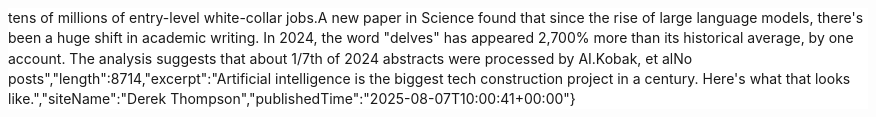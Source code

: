 tens of millions of entry-level white-collar jobs.A new paper in Science found that since the rise of large language models, there's been a huge shift in academic writing. In 2024, the word \"delves\" has appeared 2,700% more than its historical average, by one account. The analysis suggests that about 1/7th of 2024 abstracts were processed by AI.Kobak, et alNo posts","length":8714,"excerpt":"Artificial intelligence is the biggest tech construction project in a century. Here's what that looks like.","siteName":"Derek Thompson","publishedTime":"2025-08-07T10:00:41+00:00"}